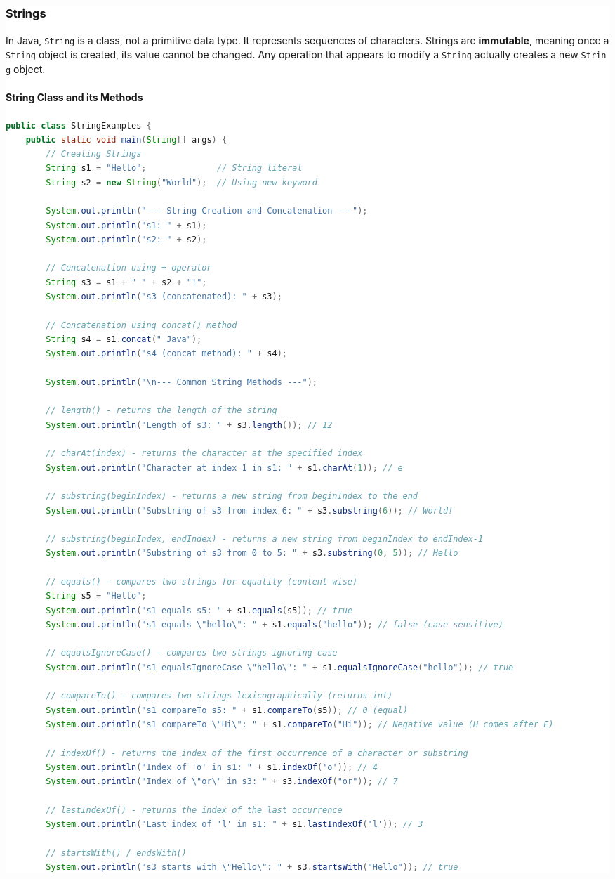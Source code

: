 ### Strings

In Java, `String` is a class, not a primitive data type. It represents sequences of characters. Strings are **immutable**, meaning once a `String` object is created, its value cannot be changed. Any operation that appears to modify a `String` actually creates a new `String` object.

#### String Class and its Methods

```java
public class StringExamples {
    public static void main(String[] args) {
        // Creating Strings
        String s1 = "Hello";              // String literal
        String s2 = new String("World");  // Using new keyword

        System.out.println("--- String Creation and Concatenation ---");
        System.out.println("s1: " + s1);
        System.out.println("s2: " + s2);

        // Concatenation using + operator
        String s3 = s1 + " " + s2 + "!";
        System.out.println("s3 (concatenated): " + s3);

        // Concatenation using concat() method
        String s4 = s1.concat(" Java");
        System.out.println("s4 (concat method): " + s4);

        System.out.println("\n--- Common String Methods ---");

        // length() - returns the length of the string
        System.out.println("Length of s3: " + s3.length()); // 12

        // charAt(index) - returns the character at the specified index
        System.out.println("Character at index 1 in s1: " + s1.charAt(1)); // e

        // substring(beginIndex) - returns a new string from beginIndex to the end
        System.out.println("Substring of s3 from index 6: " + s3.substring(6)); // World!

        // substring(beginIndex, endIndex) - returns a new string from beginIndex to endIndex-1
        System.out.println("Substring of s3 from 0 to 5: " + s3.substring(0, 5)); // Hello

        // equals() - compares two strings for equality (content-wise)
        String s5 = "Hello";
        System.out.println("s1 equals s5: " + s1.equals(s5)); // true
        System.out.println("s1 equals \"hello\": " + s1.equals("hello")); // false (case-sensitive)

        // equalsIgnoreCase() - compares two strings ignoring case
        System.out.println("s1 equalsIgnoreCase \"hello\": " + s1.equalsIgnoreCase("hello")); // true

        // compareTo() - compares two strings lexicographically (returns int)
        System.out.println("s1 compareTo s5: " + s1.compareTo(s5)); // 0 (equal)
        System.out.println("s1 compareTo \"Hi\": " + s1.compareTo("Hi")); // Negative value (H comes after E)

        // indexOf() - returns the index of the first occurrence of a character or substring
        System.out.println("Index of 'o' in s1: " + s1.indexOf('o')); // 4
        System.out.println("Index of \"or\" in s3: " + s3.indexOf("or")); // 7

        // lastIndexOf() - returns the index of the last occurrence
        System.out.println("Last index of 'l' in s1: " + s1.lastIndexOf('l')); // 3

        // startsWith() / endsWith()
        System.out.println("s3 starts with \"Hello\": " + s3.startsWith("Hello")); // true
```